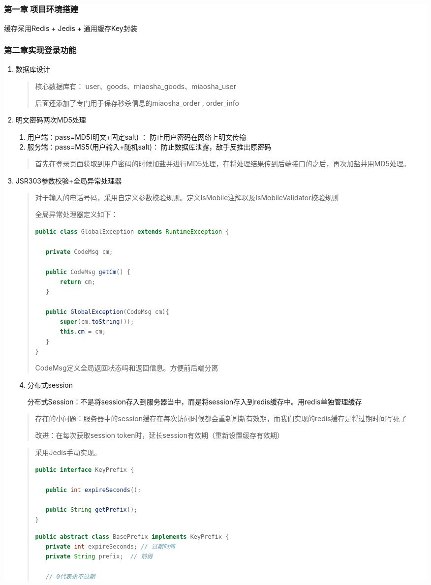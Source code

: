 ### 第一章 项目环境搭建

缓存采用Redis + Jedis + 通用缓存Key封装

### 第二章实现登录功能

1. 数据库设计

   > 核心数据库有： user、goods、miaosha_goods、miaosha_user
   >
   > 后面还添加了专门用于保存秒杀信息的miaosha_order  ,  order_info

2. 明文密码两次MD5处理

   1. 用户端：pass=MD5(明文+固定salt) ： 防止用户密码在网络上明文传输
   2. 服务端：pass=MS5(用户输入+随机salt)： 防止数据库泄露，敌手反推出原密码

   > 首先在登录页面获取到用户密码的时候加盐并进行MD5处理，在将处理结果传到后端接口的之后，再次加盐并用MD5处理。

3. JSR303参数校验+全局异常处理器

   > 对于输入的电话号码，采用自定义参数校验规则。定义IsMobile注解以及IsMobileValidator校验规则
   >
   > 全局异常处理器定义如下：
   >
   > ```java
   > public class GlobalException extends RuntimeException {
   > 
   > 	private CodeMsg cm;
   > 
   > 	public CodeMsg getCm() {
   > 		return cm;
   > 	}
   > 
   > 	public GlobalException(CodeMsg cm){
   > 		super(cm.toString());
   > 		this.cm = cm;
   > 	}
   > }
   > ```
   >
   > CodeMsg定义全局返回状态吗和返回信息。方便前后端分离

   4. 分布式session

      分布式Session：不是将session存入到服务器当中，而是将session存入到redis缓存中。用redis单独管理缓存

   > 存在的小问题：服务器中的session缓存在每次访问时候都会重新刷新有效期，而我们实现的redis缓存是将过期时间写死了
   >
   > 改进：在每次获取session token时，延长session有效期（重新设置缓存有效期）

   > 采用Jedis手动实现。
   >
   > ```java
   > public interface KeyPrefix {
   > 
   > 	public int expireSeconds();
   > 
   > 	public String getPrefix();
   > }
   > ```
   >
   > ```java
   > public abstract class BasePrefix implements KeyPrefix {
   > 	private int expireSeconds; // 过期时间
   > 	private String prefix;  // 前缀
   > 
   > 	// 0代表永不过期
